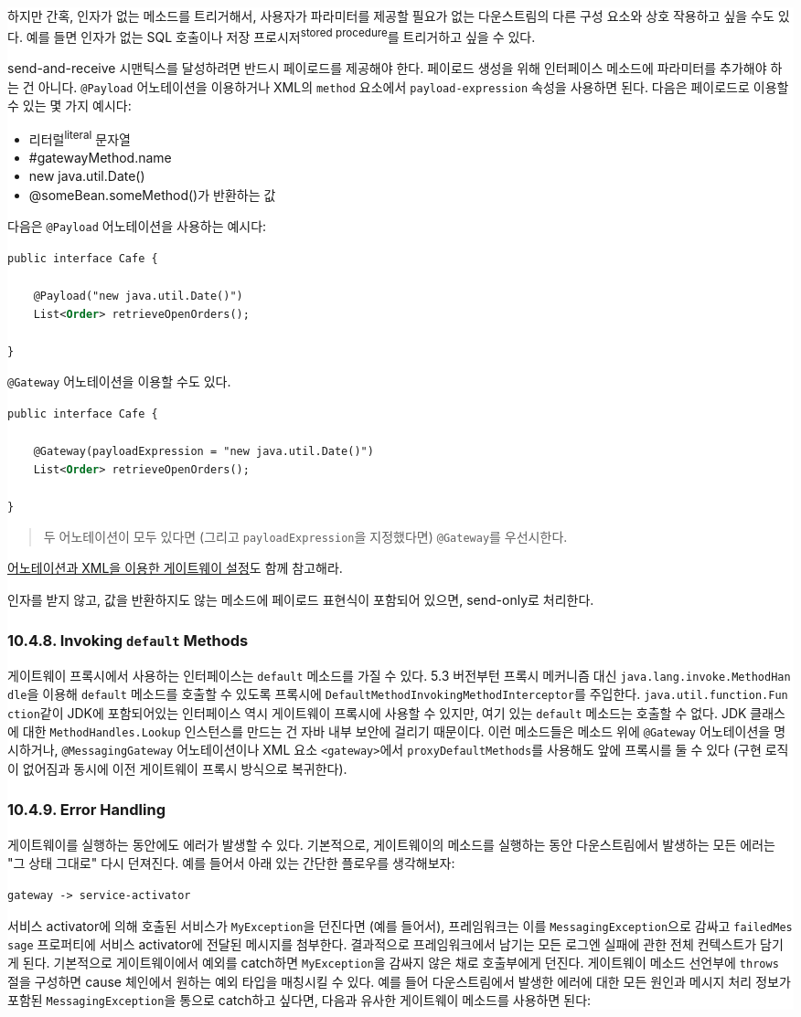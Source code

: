 하지만 간혹, 인자가 없는 메소드를 트리거해서, 사용자가 파라미터를 제공할 필요가 없는 다운스트림의 다른 구성 요소와 상호 작용하고 싶을 수도 있다. 예를 들면 인자가 없는 SQL 호출이나 저장 프로시저<sup>stored procedure</sup>를 트리거하고 싶을 수 있다. 

send-and-receive 시맨틱스를 달성하려면 반드시 페이로드를 제공해야 한다. 페이로드 생성을 위해 인터페이스 메소드에 파라미터를 추가해야 하는 건 아니다. `@Payload` 어노테이션을 이용하거나 XML의 `method` 요소에서 `payload-expression` 속성을 사용하면 된다. 다음은 페이로드로 이용할 수 있는 몇 가지 예시다:

- 리터럴<sup>literal</sup> 문자열
- \#gatewayMethod.name
- new java.util.Date()
- @someBean.someMethod()가 반환하는 값

다음은 `@Payload` 어노테이션을 사용하는 예시다:

```xml
public interface Cafe {

    @Payload("new java.util.Date()")
    List<Order> retrieveOpenOrders();

}
```

`@Gateway` 어노테이션을 이용할 수도 있다.

```xml
public interface Cafe {

    @Gateway(payloadExpression = "new java.util.Date()")
    List<Order> retrieveOpenOrders();

}
```

> 두 어노테이션이 모두 있다면 (그리고 `payloadExpression`을 지정했다면) `@Gateway`를 우선시한다.

 [어노테이션과 XML을 이용한 게이트웨이 설정](#1044-gateway-configuration-with-annotations-and-xml)도 함께 참고해라.

인자를 받지 않고, 값을 반환하지도 않는 메소드에 페이로드 표현식이 포함되어 있으면, send-only로 처리한다.

### 10.4.8. Invoking `default` Methods

게이트웨이 프록시에서 사용하는 인터페이스는 `default` 메소드를 가질 수 있다. 5.3 버전부턴 프록시 메커니즘 대신 `java.lang.invoke.MethodHandle`을 이용해 `default` 메소드를 호출할 수 있도록 프록시에 `DefaultMethodInvokingMethodInterceptor`를 주입한다. `java.util.function.Function`같이 JDK에 포함되어있는 인터페이스 역시 게이트웨이 프록시에 사용할 수 있지만, 여기 있는 `default` 메소드는 호출할 수 없다. JDK 클래스에 대한 `MethodHandles.Lookup` 인스턴스를 만드는 건 자바 내부 보안에 걸리기 때문이다. 이런 메소드들은 메소드 위에 `@Gateway` 어노테이션을 명시하거나, `@MessagingGateway` 어노테이션이나 XML 요소 `<gateway>`에서 `proxyDefaultMethods`를 사용해도 앞에 프록시를 둘 수 있다 (구현 로직이 없어짐과 동시에 이전 게이트웨이 프록시 방식으로 복귀한다).

### 10.4.9. Error Handling

게이트웨이를 실행하는 동안에도 에러가 발생할 수 있다. 기본적으로, 게이트웨이의 메소드를 실행하는 동안 다운스트림에서 발생하는 모든 에러는 "그 상태 그대로" 다시 던져진다. 예를 들어서 아래 있는 간단한 플로우를 생각해보자:

```none
gateway -> service-activator
```

서비스 activator에 의해 호출된 서비스가 `MyException`을 던진다면 (예를 들어서), 프레임워크는 이를 `MessagingException`으로 감싸고 `failedMessage` 프로퍼티에 서비스 activator에 전달된 메시지를 첨부한다. 결과적으로 프레임워크에서 남기는 모든 로그엔 실패에 관한 전체 컨텍스트가 담기게 된다. 기본적으로 게이트웨이에서 예외를 catch하면 `MyException`을 감싸지 않은 채로 호출부에게 던진다. 게이트웨이 메소드 선언부에 `throws` 절을 구성하면 cause 체인에서 원하는 예외 타입을 매칭시킬 수 있다. 예를 들어 다운스트림에서 발생한 에러에 대한 모든 원인과 메시지 처리 정보가 포함된 `MessagingException`을 통으로 catch하고 싶다면, 다음과 유사한 게이트웨이 메소드를 사용하면 된다:
